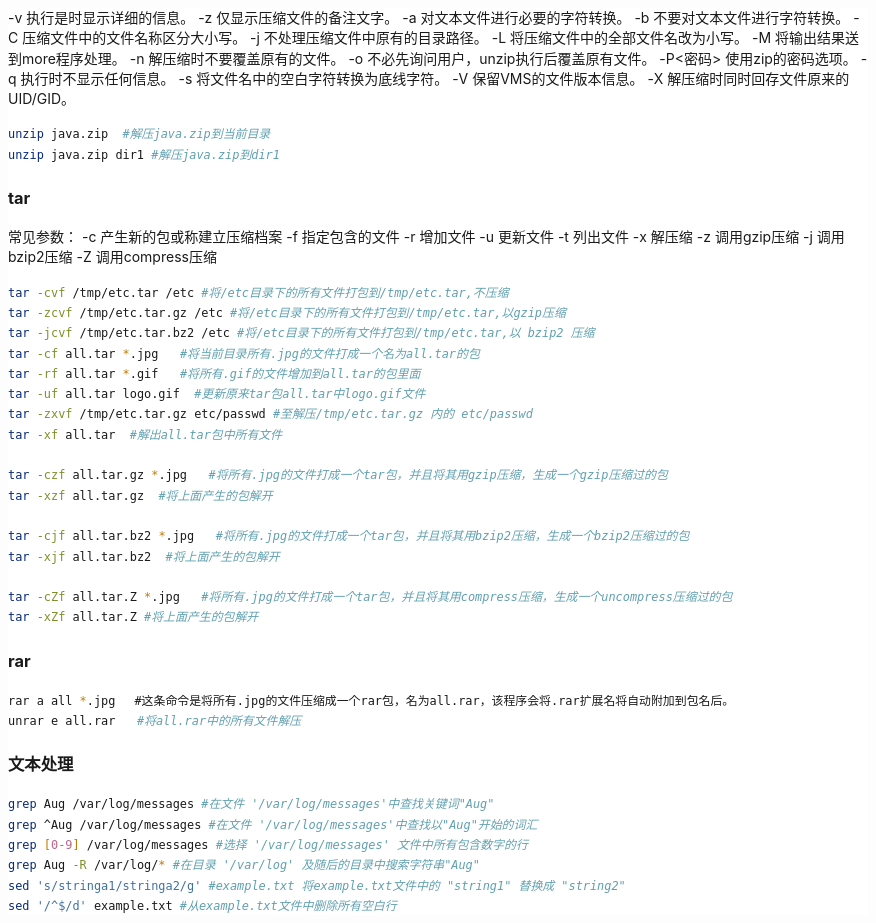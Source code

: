 -v 执行是时显示详细的信息。
-z 仅显示压缩文件的备注文字。
-a 对文本文件进行必要的字符转换。
-b 不要对文本文件进行字符转换。
-C 压缩文件中的文件名称区分大小写。
-j 不处理压缩文件中原有的目录路径。
-L 将压缩文件中的全部文件名改为小写。
-M 将输出结果送到more程序处理。
-n 解压缩时不要覆盖原有的文件。
-o 不必先询问用户，unzip执行后覆盖原有文件。
-P<密码> 使用zip的密码选项。
-q 执行时不显示任何信息。
-s 将文件名中的空白字符转换为底线字符。
-V 保留VMS的文件版本信息。
-X 解压缩时同时回存文件原来的UID/GID。
```bash
unzip java.zip  #解压java.zip到当前目录
unzip java.zip dir1 #解压java.zip到dir1
```
### tar
常见参数：
-c 产生新的包或称建立压缩档案
-f 指定包含的文件
-r 增加文件
-u 更新文件
-t 列出文件
-x 解压缩
-z 调用gzip压缩
-j 调用bzip2压缩
-Z 调用compress压缩

```bash
tar -cvf /tmp/etc.tar /etc #将/etc目录下的所有文件打包到/tmp/etc.tar,不压缩
tar -zcvf /tmp/etc.tar.gz /etc #将/etc目录下的所有文件打包到/tmp/etc.tar,以gzip压缩
tar -jcvf /tmp/etc.tar.bz2 /etc #将/etc目录下的所有文件打包到/tmp/etc.tar,以 bzip2 压缩
tar -cf all.tar *.jpg   #将当前目录所有.jpg的文件打成一个名为all.tar的包
tar -rf all.tar *.gif   #将所有.gif的文件增加到all.tar的包里面
tar -uf all.tar logo.gif  #更新原来tar包all.tar中logo.gif文件
tar -zxvf /tmp/etc.tar.gz etc/passwd #至解压/tmp/etc.tar.gz 内的 etc/passwd
tar -xf all.tar  #解出all.tar包中所有文件

tar -czf all.tar.gz *.jpg   #将所有.jpg的文件打成一个tar包，并且将其用gzip压缩，生成一个gzip压缩过的包
tar -xzf all.tar.gz  #将上面产生的包解开

tar -cjf all.tar.bz2 *.jpg   #将所有.jpg的文件打成一个tar包，并且将其用bzip2压缩，生成一个bzip2压缩过的包
tar -xjf all.tar.bz2  #将上面产生的包解开

tar -cZf all.tar.Z *.jpg   #将所有.jpg的文件打成一个tar包，并且将其用compress压缩，生成一个uncompress压缩过的包
tar -xZf all.tar.Z #将上面产生的包解开
```
### rar
```bash
rar a all *.jpg 　#这条命令是将所有.jpg的文件压缩成一个rar包，名为all.rar，该程序会将.rar扩展名将自动附加到包名后。
unrar e all.rar   #将all.rar中的所有文件解压
```
### 文本处理
```bash
grep Aug /var/log/messages #在文件 '/var/log/messages'中查找关键词"Aug"
grep ^Aug /var/log/messages #在文件 '/var/log/messages'中查找以"Aug"开始的词汇
grep [0-9] /var/log/messages #选择 '/var/log/messages' 文件中所有包含数字的行
grep Aug -R /var/log/* #在目录 '/var/log' 及随后的目录中搜索字符串"Aug"
sed 's/stringa1/stringa2/g' #example.txt 将example.txt文件中的 "string1" 替换成 "string2"
sed '/^$/d' example.txt #从example.txt文件中删除所有空白行
```
